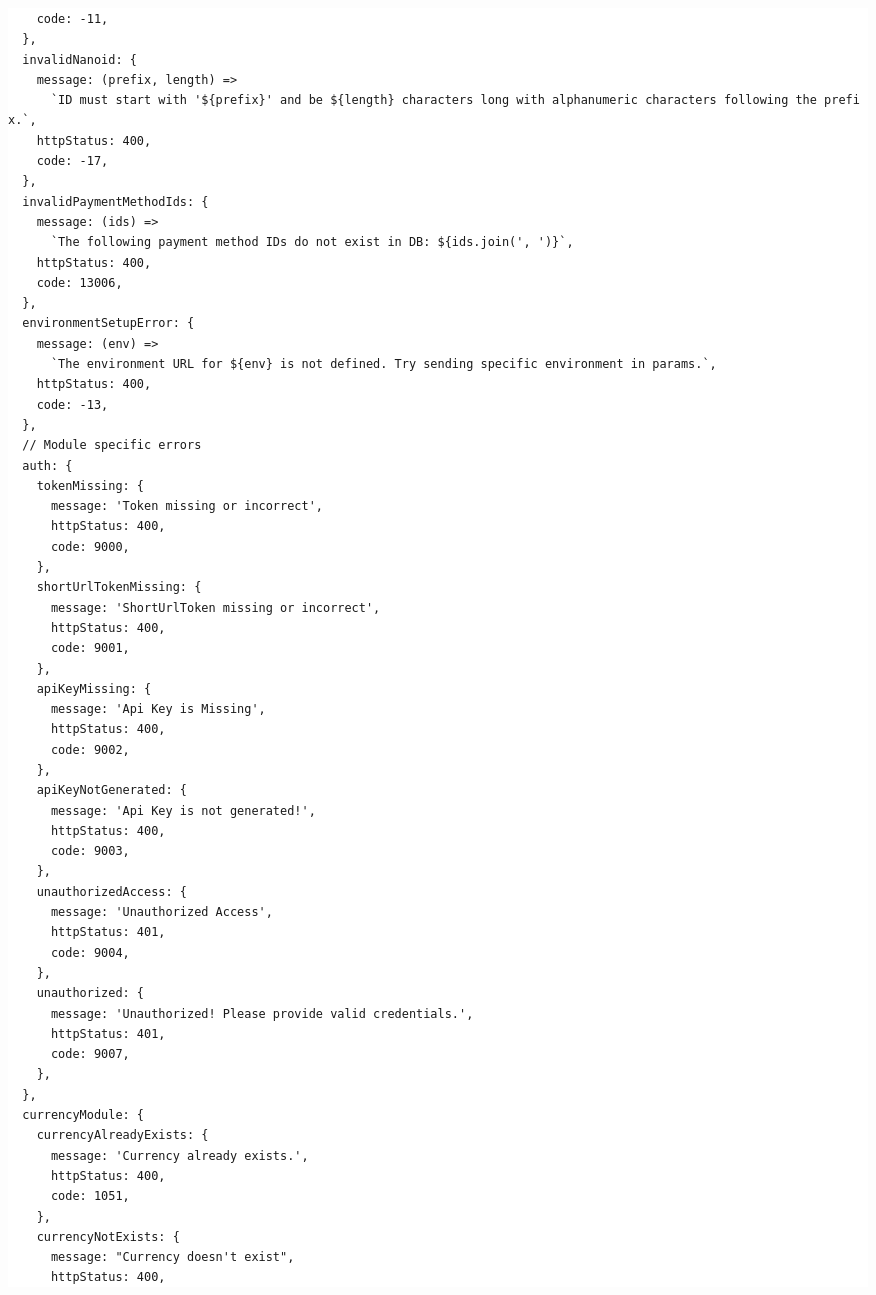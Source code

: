 ```
    code: -11,
  },
  invalidNanoid: {
    message: (prefix, length) =>
      `ID must start with '${prefix}' and be ${length} characters long with alphanumeric characters following the prefix.`,
    httpStatus: 400,
    code: -17,
  },
  invalidPaymentMethodIds: {
    message: (ids) =>
      `The following payment method IDs do not exist in DB: ${ids.join(', ')}`,
    httpStatus: 400,
    code: 13006,
  },
  environmentSetupError: {
    message: (env) =>
      `The environment URL for ${env} is not defined. Try sending specific environment in params.`,
    httpStatus: 400,
    code: -13,
  },
  // Module specific errors
  auth: {
    tokenMissing: {
      message: 'Token missing or incorrect',
      httpStatus: 400,
      code: 9000,
    },
    shortUrlTokenMissing: {
      message: 'ShortUrlToken missing or incorrect',
      httpStatus: 400,
      code: 9001,
    },
    apiKeyMissing: {
      message: 'Api Key is Missing',
      httpStatus: 400,
      code: 9002,
    },
    apiKeyNotGenerated: {
      message: 'Api Key is not generated!',
      httpStatus: 400,
      code: 9003,
    },
    unauthorizedAccess: {
      message: 'Unauthorized Access',
      httpStatus: 401,
      code: 9004,
    },
    unauthorized: {
      message: 'Unauthorized! Please provide valid credentials.',
      httpStatus: 401,
      code: 9007,
    },
  },
  currencyModule: {
    currencyAlreadyExists: {
      message: 'Currency already exists.',
      httpStatus: 400,
      code: 1051,
    },
    currencyNotExists: {
      message: "Currency doesn't exist",
      httpStatus: 400,
```